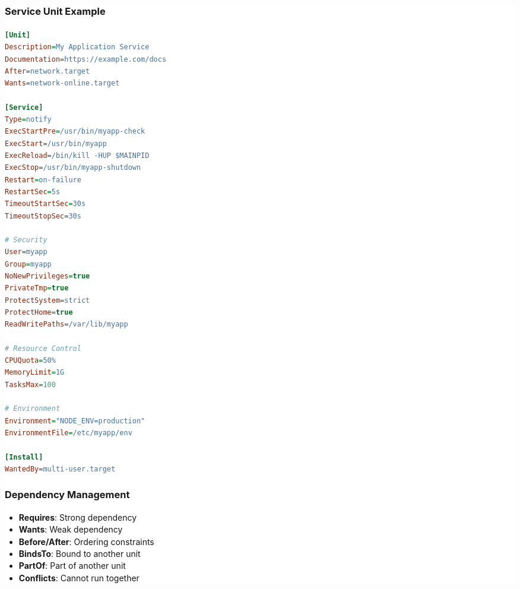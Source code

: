 ```
```

### Service Unit Example
```ini
[Unit]
Description=My Application Service
Documentation=https://example.com/docs
After=network.target
Wants=network-online.target

[Service]
Type=notify
ExecStartPre=/usr/bin/myapp-check
ExecStart=/usr/bin/myapp
ExecReload=/bin/kill -HUP $MAINPID
ExecStop=/usr/bin/myapp-shutdown
Restart=on-failure
RestartSec=5s
TimeoutStartSec=30s
TimeoutStopSec=30s

# Security
User=myapp
Group=myapp
NoNewPrivileges=true
PrivateTmp=true
ProtectSystem=strict
ProtectHome=true
ReadWritePaths=/var/lib/myapp

# Resource Control
CPUQuota=50%
MemoryLimit=1G
TasksMax=100

# Environment
Environment="NODE_ENV=production"
EnvironmentFile=/etc/myapp/env

[Install]
WantedBy=multi-user.target
```

### Dependency Management
- **Requires**: Strong dependency
- **Wants**: Weak dependency
- **Before/After**: Ordering constraints
- **BindsTo**: Bound to another unit
- **PartOf**: Part of another unit
- **Conflicts**: Cannot run together
